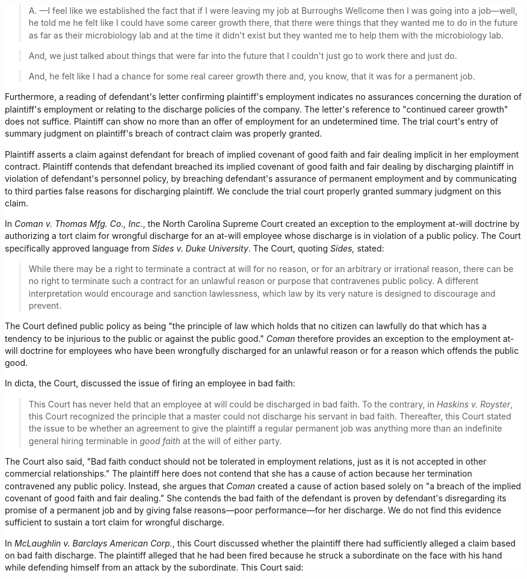 > A. —I feel like we established the fact that if I were leaving my job at Burroughs Wellcome then I was going into a job—well, he told me he felt like I could have some career growth there, that there were things that they wanted me to do in the future as far as their microbiology lab and at the time it didn't exist but they wanted me to help them with the microbiology lab.

> And, we just talked about things that were far into the future that I couldn't just go to work there and just do.

> And, he felt like I had a chance for some real career growth there and, you know, that it was for a permanent job.

Furthermore, a reading of defendant's letter confirming plaintiff's employment indicates no assurances concerning the duration of plaintiff's employment or relating to the discharge policies of the company. The letter's reference to "continued career growth" does not suffice. Plaintiff can show no more than an offer of employment for an undetermined time. The trial court's entry of summary judgment on plaintiff's breach of contract claim was properly granted.

Plaintiff asserts a claim against defendant for breach of implied covenant of good faith and fair dealing implicit in her employment contract. Plaintiff contends that defendant breached its implied covenant of good faith and fair dealing by discharging plaintiff in violation of defendant's personnel policy, by breaching defendant's assurance of permanent employment and by communicating to third parties false reasons for discharging plaintiff. We conclude the trial court properly granted summary judgment on this claim.

In _Coman v. Thomas Mfg. Co., Inc._, the North Carolina Supreme Court created an exception to the employment at-will doctrine by authorizing a tort claim for wrongful discharge for an at-will employee whose discharge is in violation of a public policy. The Court specifically approved language from _Sides v. Duke University_. The Court, quoting _Sides,_ stated:

> While there may be a right to terminate a contract at will for no reason, or for an arbitrary or irrational reason, there can be no right to terminate such a contract for an unlawful reason or purpose that contravenes public policy. A different interpretation would encourage and sanction lawlessness, which law by its very nature is designed to discourage and prevent.

The Court defined public policy as being "the principle of law which holds that no citizen can lawfully do that which has a tendency to be injurious to the public or against the public good." _Coman_ therefore provides an exception to the employment at-will doctrine for employees who have been wrongfully discharged for an unlawful reason or for a reason which offends the public good.

In dicta, the Court, discussed the issue of firing an employee in bad faith:

> This Court has never held that an employee at will could be discharged in bad faith. To the contrary, in _Haskins v. Royster_, this Court recognized the principle that a master could not discharge his servant in bad faith. Thereafter, this Court stated the issue to be whether an agreement to give the plaintiff a regular permanent job was anything more than an indefinite general hiring terminable in _good faith_ at the will of either party. 

The Court also said, "Bad faith conduct should not be tolerated in employment relations, just as it is not accepted in other commercial relationships." The plaintiff here does not contend that she has a cause of action because her termination contravened any public policy. Instead, she argues that _Coman_ created a cause of action based solely on "a breach of the implied covenant of good faith and fair dealing." She contends the bad faith of the defendant is proven by defendant's disregarding its promise of a permanent job and by giving false reasons—poor performance—for her discharge. We do not find this evidence sufficient to sustain a tort claim for wrongful discharge.

In _McLaughlin v. Barclays American Corp._, this Court discussed whether the plaintiff there had sufficiently alleged a claim based on bad faith discharge. The plaintiff alleged that he had been fired because he struck a subordinate on the face with his hand while defending himself from an attack by the subordinate. This Court said:
